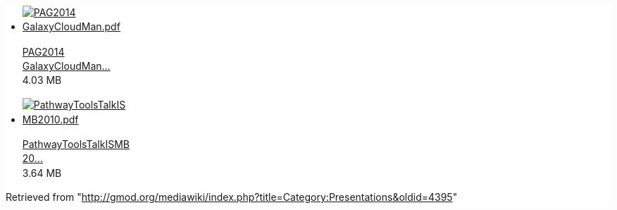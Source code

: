   </div>

- <div style="width: 155px">

  <div class="thumb" style="width: 150px;">

  <div style="margin:15px auto;">

  <a href="File:PAG2014_GalaxyCloudMan.pdf" class="image"><img
  src="../mediawiki/skins/common/images/icons/fileicon-pdf.png"
  width="120" height="120" alt="PAG2014 GalaxyCloudMan.pdf" /></a>

  </div>

  </div>

  <div class="gallerytext">

  [PAG2014
  GalaxyCloudMan...](File:PAG2014_GalaxyCloudMan.pdf "File:PAG2014 GalaxyCloudMan.pdf")  
  4.03 MB  

  </div>

  </div>

- <div style="width: 155px">

  <div class="thumb" style="width: 150px;">

  <div style="margin:15px auto;">

  <a href="File:PathwayToolsTalkISMB2010.pdf" class="image"><img
  src="../mediawiki/skins/common/images/icons/fileicon-pdf.png"
  width="120" height="120" alt="PathwayToolsTalkISMB2010.pdf" /></a>

  </div>

  </div>

  <div class="gallerytext">

  [PathwayToolsTalkISMB20...](File:PathwayToolsTalkISMB2010.pdf "File:PathwayToolsTalkISMB2010.pdf")  
  3.64 MB  

  </div>

  </div>

</div>

</div>

</div>

<div class="printfooter">

Retrieved from
"<http://gmod.org/mediawiki/index.php?title=Category:Presentations&oldid=4395>"

</div>
